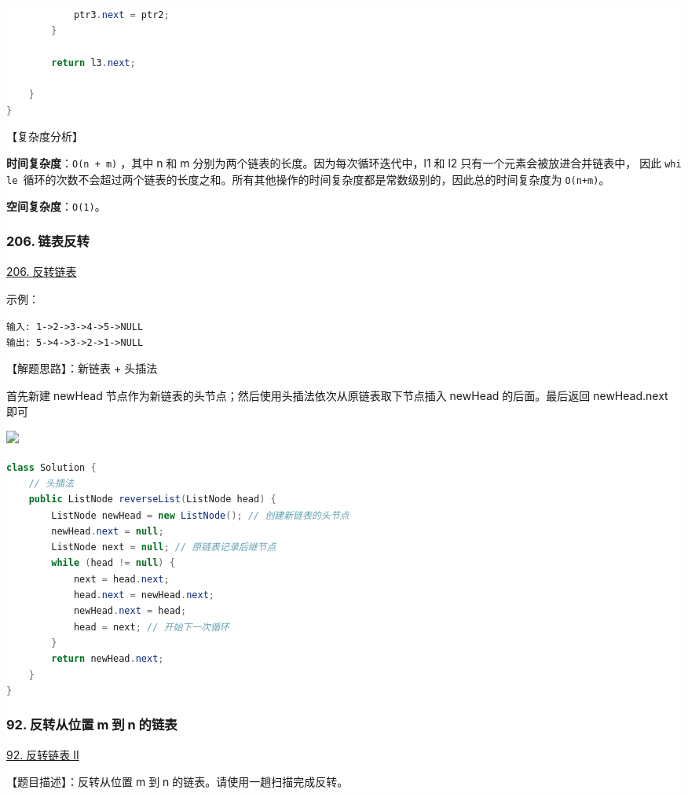 ```java
            ptr3.next = ptr2;
        }

        return l3.next;

    }
}   
```

【复杂度分析】

**时间复杂度**：`O(n + m)` ，其中 n 和 m 分别为两个链表的长度。因为每次循环迭代中，l1 和 l2 只有一个元素会被放进合并链表中， 因此 `while `循环的次数不会超过两个链表的长度之和。所有其他操作的时间复杂度都是常数级别的，因此总的时间复杂度为 `O(n+m)`。

**空间复杂度**：`O(1)`。

### 206. 链表反转

[206. 反转链表](https://leetcode-cn.com/problems/reverse-linked-list/)

示例：

```
输入: 1->2->3->4->5->NULL
输出: 5->4->3->2->1->NULL
```

【解题思路】：新链表 + 头插法

首先新建 newHead 节点作为新链表的头节点；然后使用头插法依次从原链表取下节点插入 newHead 的后面。最后返回 newHead.next 即可

![](https://cs-wiki.oss-cn-shanghai.aliyuncs.com/img/20210224233624.png)

```java
class Solution {
    // 头插法
    public ListNode reverseList(ListNode head) {
        ListNode newHead = new ListNode(); // 创建新链表的头节点
        newHead.next = null;
        ListNode next = null; // 原链表记录后继节点
        while (head != null) {
            next = head.next;
            head.next = newHead.next;
            newHead.next = head;
            head = next; // 开始下一次循环
        }
        return newHead.next;
    }
}
```

### 92. 反转从位置 m 到 n 的链表

[92. 反转链表 II](https://leetcode-cn.com/problems/reverse-linked-list-ii/)

【题目描述】：反转从位置 m 到 n 的链表。请使用一趟扫描完成反转。

